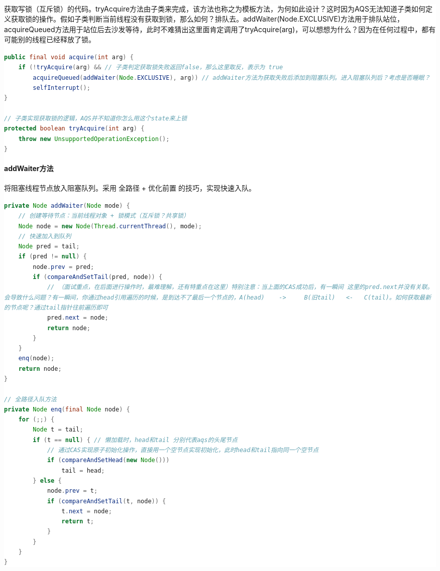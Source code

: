 获取写锁（互斥锁）的代码。tryAcquire方法由子类来完成，该方法也称之为模板方法，为何如此设计？这时因为AQS无法知道子类如何定义获取锁的操作。假如子类判断当前线程没有获取到锁，那么如何？排队去。addWaiter(Node.EXCLUSIVE)方法用于排队站位，acquireQueued方法用于站位后去沙发等待，此时不难猜出这里面肯定调用了tryAcquire(arg)，可以想想为什么？因为在任何过程中，都有可能别的线程已经释放了锁。

```java
public final void acquire(int arg) {
    if (!tryAcquire(arg) && // 子类判定获取锁失败返回false，那么这里取反，表示为 true
        acquireQueued(addWaiter(Node.EXCLUSIVE), arg)) // addWaiter方法为获取失败后添加到阻塞队列。进入阻塞队列后？考虑是否睡眠？
        selfInterrupt();
}

// 子类实现获取锁的逻辑，AQS并不知道你怎么用这个state来上锁
protected boolean tryAcquire(int arg) {
    throw new UnsupportedOperationException();
}
```

#### addWaiter方法

将阻塞线程节点放入阻塞队列。采用 全路径 + 优化前置 的技巧，实现快速入队。

```java
private Node addWaiter(Node mode) {
    // 创建等待节点：当前线程对象 + 锁模式（互斥锁？共享锁）
    Node node = new Node(Thread.currentThread(), mode);
    // 快速加入到队列
    Node pred = tail;
    if (pred != null) {
        node.prev = pred;
        if (compareAndSetTail(pred, node)) {
            // （面试重点，在后面进行操作时，最难理解，还有特重点在这里）特别注意：当上面的CAS成功后，有一瞬间 这里的pred.next并没有关联。会导致什么问题？有一瞬间，你通过head引用遍历的时候，是到达不了最后一个节点的，A(head)    ->     B(旧tail)   <-   C(tail)。如何获取最新的节点呢？通过tail指针往前遍历即可
            pred.next = node;
            return node;
        }
    }
    enq(node);
    return node;
}

// 全路径入队方法
private Node enq(final Node node) {
    for (;;) {
        Node t = tail;
        if (t == null) { // 懒加载时，head和tail 分别代表aqs的头尾节点
            // 通过CAS实现原子初始化操作，直接用一个空节点实现初始化，此时head和tail指向同一个空节点
            if (compareAndSetHead(new Node()))
                tail = head;
        } else {
            node.prev = t;
            if (compareAndSetTail(t, node)) {
                t.next = node;
                return t;
            }
        }
    }
}
```
